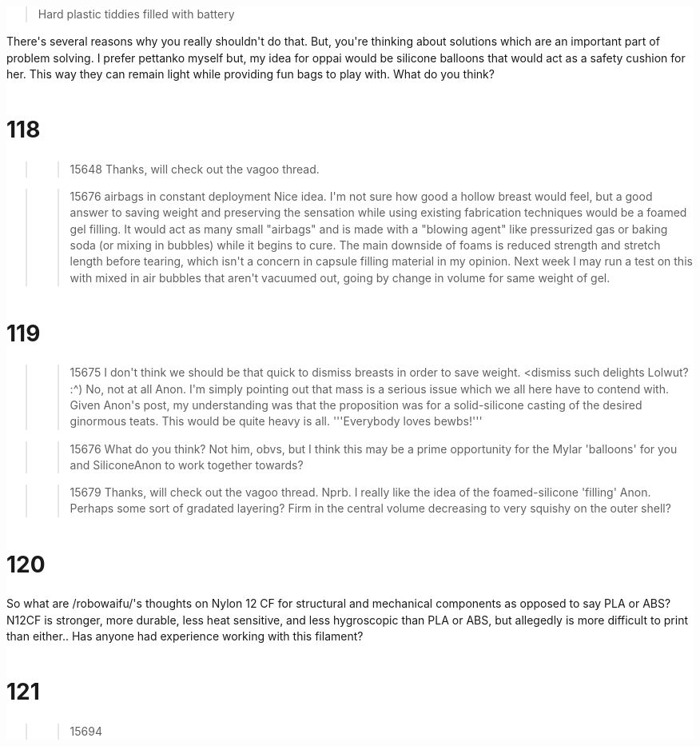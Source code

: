 >Hard plastic tiddies filled with battery 

There's several reasons why you really shouldn't do that. But, you're thinking about solutions which are an important part of problem solving. I prefer pettanko myself but, my idea for oppai would be silicone balloons that would act as a safety cushion for her. This way they can remain light while providing fun bags to play with. What do you think?

# 118
>>15648
Thanks, will check out the vagoo thread.

>>15676
>airbags in constant deployment
Nice idea. I'm not sure how good a hollow breast would feel, but a good answer to saving weight and preserving the sensation while using existing fabrication techniques would be a foamed gel filling. It would act as many small "airbags" and is made with a "blowing agent" like pressurized gas or baking soda (or mixing in bubbles) while it begins to cure. The main downside of foams is reduced strength and stretch length before tearing, which isn't a concern in capsule filling material in my opinion. Next week I may run a test on this with mixed in air bubbles that aren't vacuumed out, going by change in volume for same weight of gel.

# 119
>>15675
>I don't think we should be that quick to dismiss breasts in order to save weight.
<dismiss such delights
Lolwut? :^) No, not at all Anon. I'm simply pointing out that mass is a serious issue which we all here have to contend with. Given Anon's post, my understanding was that the proposition was for a solid-silicone casting of the desired ginormous teats. This would be quite heavy is all.
'''Everybody loves bewbs!'''
>

>>15676
>What do you think?
Not him, obvs, but I think this may be a prime opportunity for the Mylar 'balloons' for you and SiliconeAnon to work together towards?

>>15679
>Thanks, will check out the vagoo thread.
Nprb. I really like the idea of the foamed-silicone 'filling' Anon. Perhaps some sort of gradated layering? Firm in the central volume decreasing to very squishy on the outer shell?

# 120
So what are /robowaifu/'s thoughts on Nylon 12 CF for structural and mechanical components as opposed to say PLA or ABS? N12CF is stronger, more durable, less heat sensitive, and less hygroscopic than PLA or ABS, but allegedly is more difficult to print than either.. Has anyone had experience working with this filament?

# 121
>>15694
